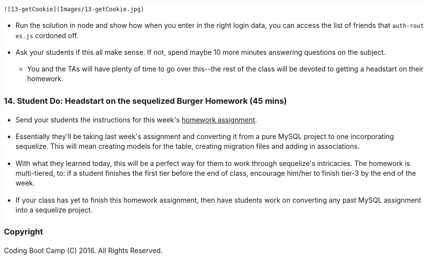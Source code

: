 	![13-getCookie](Images/13-getCookie.jpg)

* Run the solution in node and show how when you enter in the right login data, you can access the list of friends that `auth-routes.js` cordoned off.

* Ask your students if this all make sense. If not, spend maybe 10 more minutes answering questions on the subject. 
	* You and the TAs will have plenty of time to go over this--the rest of the class will be devoted to getting a headstart on their homework.

### 14. Student Do: Headstart on the sequelized Burger Homework (45 mins)
* Send your students the instructions for this week's [homework assignment](../../2-Homework).

* Essentially they'll be taking last week's assignment and converting it from a pure MySQL project to one incorporating sequelize. This will mean creating models for the table, creating migration files and adding in associations. 

* With what they learned today, this will be a perfect way for them to work through sequelize's intricacies. The homework is multi-tiered, to: if a student finishes the first tier before the end of class, encourage him/her to finish tier-3 by the end of the week.

* If your class has yet to finish this homework assignment, then have students work on converting any past MySQL assignment into a sequelize project.

### Copyright 
Coding Boot Camp (C) 2016. All Rights Reserved.

